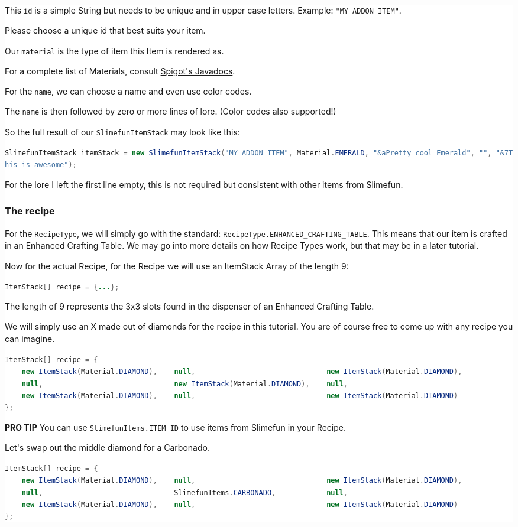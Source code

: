 This `id` is a simple String but needs to be unique and in upper case letters. Example: `"MY_ADDON_ITEM"`.

Please choose a unique id that best suits your item.

Our `material` is the type of item this Item is rendered as.

For a complete list of Materials, consult [Spigot's Javadocs](https://hub.spigotmc.org/javadocs/bukkit/org/bukkit/Material.html).

For the `name`, we can choose a name and even use color codes.

The `name` is then followed by zero or more lines of lore. (Color codes also supported!)

So the full result of our `SlimefunItemStack` may look like this:

```java
SlimefunItemStack itemStack = new SlimefunItemStack("MY_ADDON_ITEM", Material.EMERALD, "&aPretty cool Emerald", "", "&7This is awesome");
```

For the lore I left the first line empty, this is not required but consistent with other items from Slimefun.

### The recipe

For the `RecipeType`, we will simply go with the standard: `RecipeType.ENHANCED_CRAFTING_TABLE`. This means that our item is crafted in an Enhanced Crafting Table. We may go into more details on how Recipe Types work, but that may be in a later tutorial.

Now for the actual Recipe, for the Recipe we will use an ItemStack Array of the length 9:

```java
ItemStack[] recipe = {...};
```

The length of 9 represents the 3x3 slots found in the dispenser of an Enhanced Crafting Table.

We will simply use an X made out of diamonds for the recipe in this tutorial. You are of course free to come up with any recipe you can imagine.

```java
ItemStack[] recipe = {
    new ItemStack(Material.DIAMOND),    null,                               new ItemStack(Material.DIAMOND),
    null,                               new ItemStack(Material.DIAMOND),    null,
    new ItemStack(Material.DIAMOND),    null,                               new ItemStack(Material.DIAMOND)
};
```

**PRO TIP** You can use `SlimefunItems.ITEM_ID` to use items from Slimefun in your Recipe.

Let's swap out the middle diamond for a Carbonado.

```java
ItemStack[] recipe = {
    new ItemStack(Material.DIAMOND),    null,                               new ItemStack(Material.DIAMOND),
    null,                               SlimefunItems.CARBONADO,            null,
    new ItemStack(Material.DIAMOND),    null,                               new ItemStack(Material.DIAMOND)
};
```
